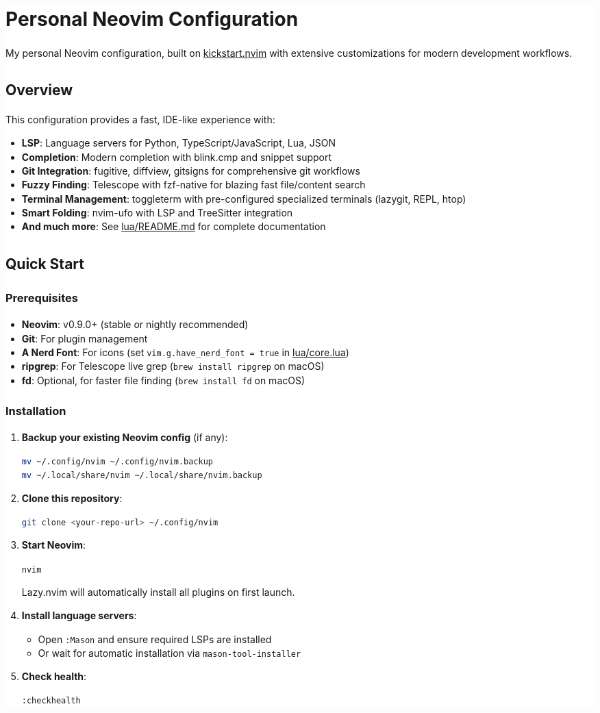 # Personal Neovim Configuration

My personal Neovim configuration, built on [kickstart.nvim](https://github.com/nvim-lua/kickstart.nvim) with extensive customizations for modern development workflows.

## Overview

This configuration provides a fast, IDE-like experience with:

- **LSP**: Language servers for Python, TypeScript/JavaScript, Lua, JSON
- **Completion**: Modern completion with blink.cmp and snippet support
- **Git Integration**: fugitive, diffview, gitsigns for comprehensive git workflows
- **Fuzzy Finding**: Telescope with fzf-native for blazing fast file/content search
- **Terminal Management**: toggleterm with pre-configured specialized terminals (lazygit, REPL, htop)
- **Smart Folding**: nvim-ufo with LSP and TreeSitter integration
- **And much more**: See [lua/README.md](lua/README.md) for complete documentation

## Quick Start

### Prerequisites

- **Neovim**: v0.9.0+ (stable or nightly recommended)
- **Git**: For plugin management
- **A Nerd Font**: For icons (set `vim.g.have_nerd_font = true` in [lua/core.lua](lua/core.lua))
- **ripgrep**: For Telescope live grep (`brew install ripgrep` on macOS)
- **fd**: Optional, for faster file finding (`brew install fd` on macOS)

### Installation

1. **Backup your existing Neovim config** (if any):
   ```bash
   mv ~/.config/nvim ~/.config/nvim.backup
   mv ~/.local/share/nvim ~/.local/share/nvim.backup
   ```

2. **Clone this repository**:
   ```bash
   git clone <your-repo-url> ~/.config/nvim
   ```

3. **Start Neovim**:
   ```bash
   nvim
   ```

   Lazy.nvim will automatically install all plugins on first launch.

4. **Install language servers**:
   - Open `:Mason` and ensure required LSPs are installed
   - Or wait for automatic installation via `mason-tool-installer`

5. **Check health**:
   ```vim
   :checkhealth
   ```
